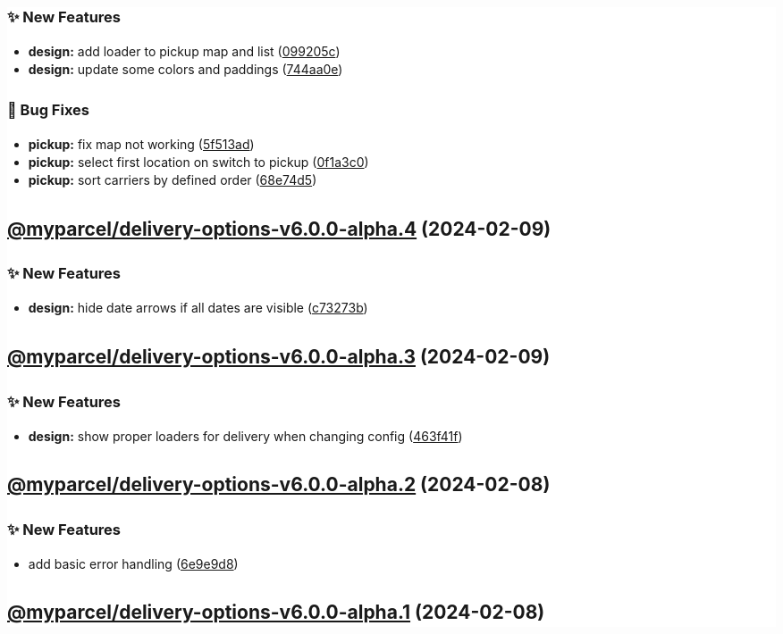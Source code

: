 
### :sparkles: New Features

* **design:** add loader to pickup map and list ([099205c](https://github.com/myparcelnl/delivery-options/commit/099205c22c3e535638f21b8ca441c1cb9a0e8d8e))
* **design:** update some colors and paddings ([744aa0e](https://github.com/myparcelnl/delivery-options/commit/744aa0ed7e82cd1803c680e542a9a92f873e4715))


### :bug: Bug Fixes

* **pickup:** fix map not working ([5f513ad](https://github.com/myparcelnl/delivery-options/commit/5f513ade1cbee2413ce67f46ab7687e1341ca5d6))
* **pickup:** select first location on switch to pickup ([0f1a3c0](https://github.com/myparcelnl/delivery-options/commit/0f1a3c01e9c849ecdd0d8ed160fdf1385d821cc6))
* **pickup:** sort carriers by defined order ([68e74d5](https://github.com/myparcelnl/delivery-options/commit/68e74d5882a4a278fc67d7fa7c72ed3ed4abfba4))

## [@myparcel/delivery-options-v6.0.0-alpha.4](https://github.com/myparcelnl/delivery-options/compare/v6.0.0-alpha.3...v6.0.0-alpha.4) (2024-02-09)


### :sparkles: New Features

* **design:** hide date arrows if all dates are visible ([c73273b](https://github.com/myparcelnl/delivery-options/commit/c73273bc91419f0a090fb937b7c60bf610edf1f8))

## [@myparcel/delivery-options-v6.0.0-alpha.3](https://github.com/myparcelnl/delivery-options/compare/v6.0.0-alpha.2...v6.0.0-alpha.3) (2024-02-09)


### :sparkles: New Features

* **design:** show proper loaders for delivery when changing config ([463f41f](https://github.com/myparcelnl/delivery-options/commit/463f41fcb3ed334280223b90738afb99f8872fc7))

## [@myparcel/delivery-options-v6.0.0-alpha.2](https://github.com/myparcelnl/delivery-options/compare/v6.0.0-alpha.1...v6.0.0-alpha.2) (2024-02-08)


### :sparkles: New Features

* add basic error handling ([6e9e9d8](https://github.com/myparcelnl/delivery-options/commit/6e9e9d8f0a220cffd644aca69374a318a68771d4))

## [@myparcel/delivery-options-v6.0.0-alpha.1](https://github.com/myparcelnl/delivery-options/compare/v5.11.0...v6.0.0-alpha.1) (2024-02-08)
